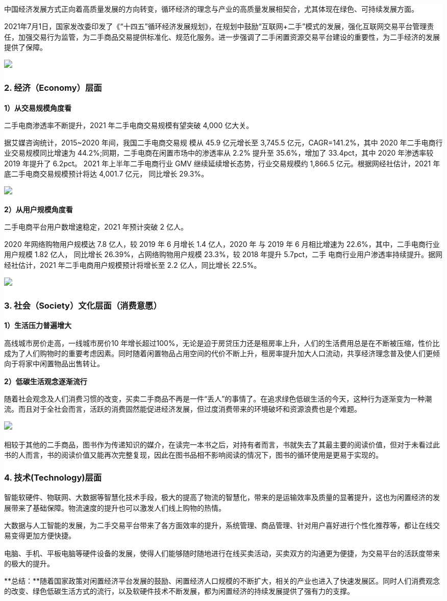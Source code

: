 中国经济发展方式正向着高质量发展的方向转变，循环经济的理念与产业的高质量发展相契合，尤其体现在绿色、可持续发展方面。

2021年7月1日，国家发改委印发了《“十四五”循环经济发展规划》，在规划中鼓励“互联网+二手”模式的发展，强化互联网交易平台管理责任，加强交易行为监管，为二手商品交易提供标准化、规范化服务。进一步强调了二手闲置资源交易平台建设的重要性，为二手经济的发展提供了保障。

![](https://image.woshipm.com/wp-files/2022/08/oq3ZrGqTswRLrPW0BTVK.png)

### 2\. 经济（Economy）层面

**1）从交易规模角度看**

二手电商渗透率不断提升，2021 年二手电商交易规模有望突破 4,000 亿大关。

据艾媒咨询统计，2015~2020 年间，我国二手电商交易规 模从 45.9 亿元增长至 3,745.5 亿元，CAGR=141.2%，其中 2020 年二手电商行 业交易规模同比增速为 44.2%;同期，二手电商在闲置市场中的渗透率从 2.2% 提升至 35.6%，增加了 33.4pct，其中 2020 年渗透率较 2019 年提升了 6.2pct。 2021 年上半年二手电商行业 GMV 继续延续增长态势，行业交易规模约 1,866.5 亿元。根据网经社估计，2021 年底二手电商交易规模预计将达 4,001.7 亿元， 同比增长 29.3%。

![](https://image.woshipm.com/wp-files/2022/08/0pBc6SRcpCMbSllf0bnD.png)

**2）从用户规模角度看**

二手电商平台用户数增速稳定，2021 年预计突破 2 亿人。

2020 年网络购物用户规模达 7.8 亿人，较 2019 年 6 月增长 1.4 亿人，2020 年 与 2019 年 6 月相比增速为 22.6%，其中，二手电商行业用户规模 1.82 亿人， 同比增长 26.39%，占网络购物用户规模 23.3%，较 2018 年提升 5.7pct，二手 电商行业用户渗透率持续提升。据网经社估计，2021 年二手电商用户规模预计将增长至 2.2 亿人，同比增长 22.5%。

![](https://image.woshipm.com/wp-files/2022/08/Yymnh1I9tmy5v518dDPq.png)

### 3\. 社会（Society）文化层面（消费意愿）

**1）生活压力普遍增大**

高线城市房价走高，一线城市房价10 年增长超过100%，无论是迫于房贷压力还是租房率上升，人们的生活费用总是在不断被压缩，性价比成为了人们购物时的重要考虑因素。同时随着闲置物品占用空间的代价不断上升，租房率提升加大人口流动，共享经济理念普及使人们更倾向于将家中闲置物品出售转让。

**2）低碳生活观念逐渐流行**

随着社会观念及人们消费习惯的改变，买卖二手商品不再是一件“丢人”的事情了。在追求绿色低碳生活的今天，这种行为逐渐变为一种潮流。而且对于全社会而言，活跃的消费固然能促进经济发展，但过度消费带来的环境破坏和资源浪费也是个难题。

![](https://image.woshipm.com/wp-files/2022/08/ntnw51zmdXQ9J6TpCcM3.png)

相较于其他的二手商品，图书作为传递知识的媒介，在读完一本书之后，对持有者而言，书就失去了其最主要的阅读价值，但对于未看过此书的人而言，书的阅读价值又能再次完整复现，因此在图书品相不影响阅读的情况下，图书的循环使用是更易于实现的。

### 4\. 技术(Technology)层面

智能软硬件、物联网、大数据等智慧化技术手段，极大的提高了物流的智慧化，带来的是运输效率及质量的显著提升，这也为闲置经济的发展带来了基础保障。物流速度的提升也可以激发人们线上购物的热情。

大数据与人工智能的发展，为二手交易平台带来了各方面效率的提升，系统管理、商品管理、针对用户喜好进行个性化推荐等，都让在线交易变得更加方便快捷。

电脑、手机、平板电脑等硬件设备的发展，使得人们能够随时随地进行在线买卖活动，买卖双方的沟通更为便捷，为交易平台的活跃度带来的极大的提升。

**总结：**随着国家政策对闲置经济平台发展的鼓励、闲置经济人口规模的不断扩大，相关的产业也进入了快速发展区。同时人们消费观念的改变、绿色低碳生活方式的流行，以及软硬件技术不断发展，都为闲置经济的持续发展提供了强有力的支撑。
